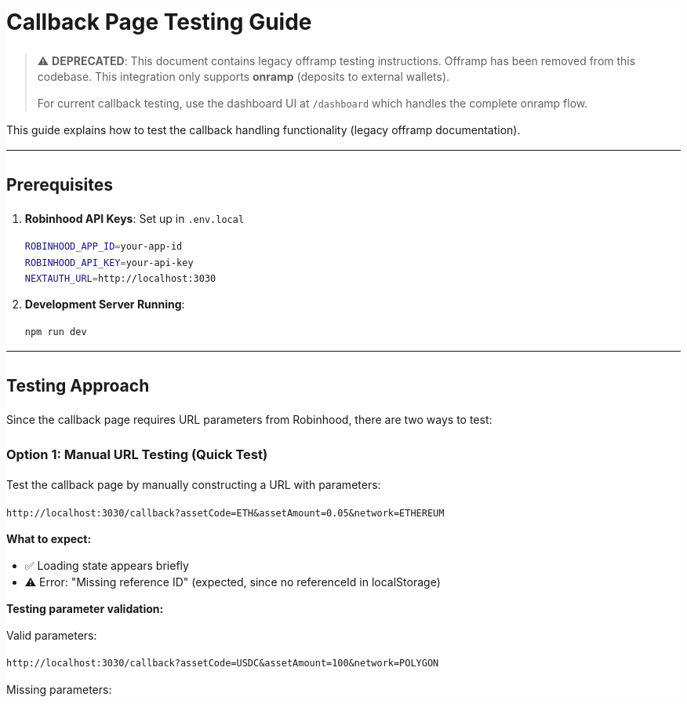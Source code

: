 # Callback Page Testing Guide

> ⚠️ **DEPRECATED**: This document contains legacy offramp testing instructions.
> Offramp has been removed from this codebase. This integration only supports **onramp** (deposits to external wallets).
>
> For current callback testing, use the dashboard UI at `/dashboard` which handles the complete onramp flow.

This guide explains how to test the callback handling functionality (legacy offramp documentation).

---

## Prerequisites

1. **Robinhood API Keys**: Set up in `.env.local`

   ```bash
   ROBINHOOD_APP_ID=your-app-id
   ROBINHOOD_API_KEY=your-api-key
   NEXTAUTH_URL=http://localhost:3030
   ```

2. **Development Server Running**:
   ```bash
   npm run dev
   ```

---

## Testing Approach

Since the callback page requires URL parameters from Robinhood, there are two ways to test:

### Option 1: Manual URL Testing (Quick Test)

Test the callback page by manually constructing a URL with parameters:

```
http://localhost:3030/callback?assetCode=ETH&assetAmount=0.05&network=ETHEREUM
```

**What to expect:**

- ✅ Loading state appears briefly
- ⚠️ Error: "Missing reference ID" (expected, since no referenceId in localStorage)

**Testing parameter validation:**

Valid parameters:

```
http://localhost:3030/callback?assetCode=USDC&assetAmount=100&network=POLYGON
```

Missing parameters:
